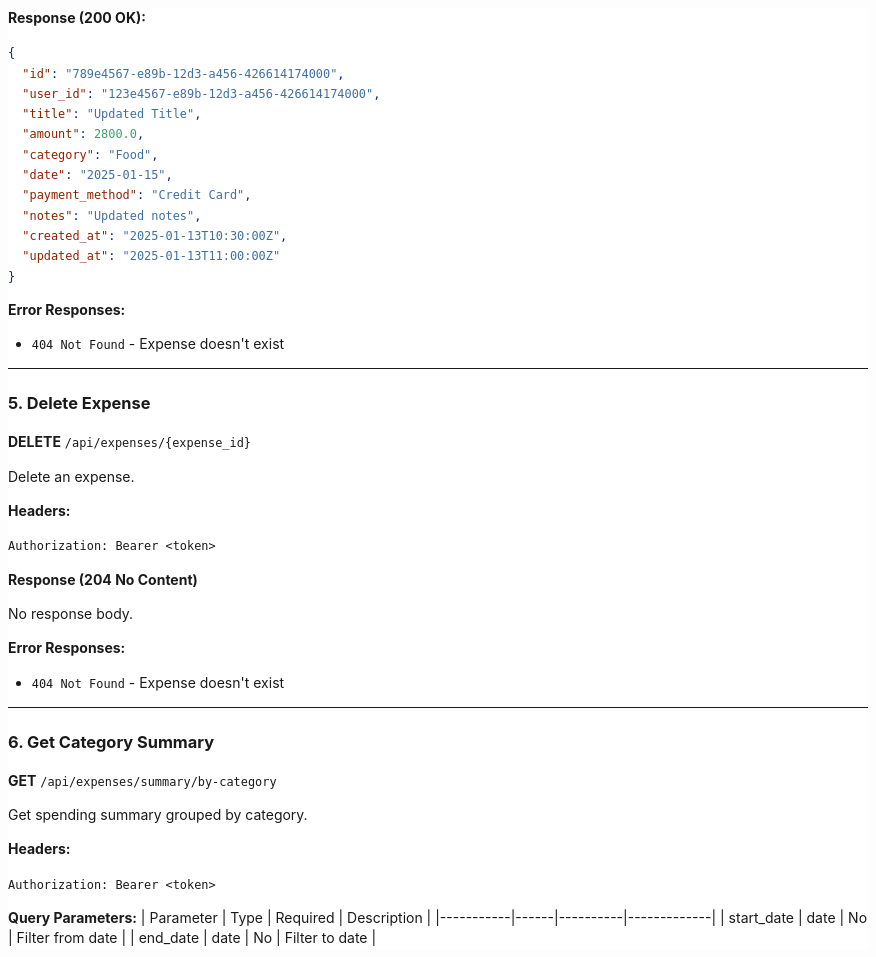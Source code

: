 **Response (200 OK):**

```json
{
  "id": "789e4567-e89b-12d3-a456-426614174000",
  "user_id": "123e4567-e89b-12d3-a456-426614174000",
  "title": "Updated Title",
  "amount": 2800.0,
  "category": "Food",
  "date": "2025-01-15",
  "payment_method": "Credit Card",
  "notes": "Updated notes",
  "created_at": "2025-01-13T10:30:00Z",
  "updated_at": "2025-01-13T11:00:00Z"
}
```

**Error Responses:**

- `404 Not Found` - Expense doesn't exist

---

### 5. Delete Expense

**DELETE** `/api/expenses/{expense_id}`

Delete an expense.

**Headers:**

```
Authorization: Bearer <token>
```

**Response (204 No Content)**

No response body.

**Error Responses:**

- `404 Not Found` - Expense doesn't exist

---

### 6. Get Category Summary

**GET** `/api/expenses/summary/by-category`

Get spending summary grouped by category.

**Headers:**

```
Authorization: Bearer <token>
```

**Query Parameters:**
| Parameter | Type | Required | Description |
|-----------|------|----------|-------------|
| start_date | date | No | Filter from date |
| end_date | date | No | Filter to date |
